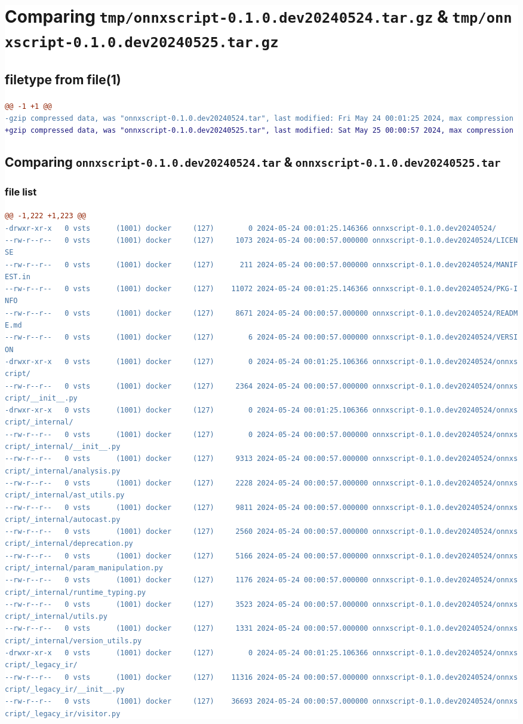 # Comparing `tmp/onnxscript-0.1.0.dev20240524.tar.gz` & `tmp/onnxscript-0.1.0.dev20240525.tar.gz`

## filetype from file(1)

```diff
@@ -1 +1 @@
-gzip compressed data, was "onnxscript-0.1.0.dev20240524.tar", last modified: Fri May 24 00:01:25 2024, max compression
+gzip compressed data, was "onnxscript-0.1.0.dev20240525.tar", last modified: Sat May 25 00:00:57 2024, max compression
```

## Comparing `onnxscript-0.1.0.dev20240524.tar` & `onnxscript-0.1.0.dev20240525.tar`

### file list

```diff
@@ -1,222 +1,223 @@
-drwxr-xr-x   0 vsts      (1001) docker     (127)        0 2024-05-24 00:01:25.146366 onnxscript-0.1.0.dev20240524/
--rw-r--r--   0 vsts      (1001) docker     (127)     1073 2024-05-24 00:00:57.000000 onnxscript-0.1.0.dev20240524/LICENSE
--rw-r--r--   0 vsts      (1001) docker     (127)      211 2024-05-24 00:00:57.000000 onnxscript-0.1.0.dev20240524/MANIFEST.in
--rw-r--r--   0 vsts      (1001) docker     (127)    11072 2024-05-24 00:01:25.146366 onnxscript-0.1.0.dev20240524/PKG-INFO
--rw-r--r--   0 vsts      (1001) docker     (127)     8671 2024-05-24 00:00:57.000000 onnxscript-0.1.0.dev20240524/README.md
--rw-r--r--   0 vsts      (1001) docker     (127)        6 2024-05-24 00:00:57.000000 onnxscript-0.1.0.dev20240524/VERSION
-drwxr-xr-x   0 vsts      (1001) docker     (127)        0 2024-05-24 00:01:25.106366 onnxscript-0.1.0.dev20240524/onnxscript/
--rw-r--r--   0 vsts      (1001) docker     (127)     2364 2024-05-24 00:00:57.000000 onnxscript-0.1.0.dev20240524/onnxscript/__init__.py
-drwxr-xr-x   0 vsts      (1001) docker     (127)        0 2024-05-24 00:01:25.106366 onnxscript-0.1.0.dev20240524/onnxscript/_internal/
--rw-r--r--   0 vsts      (1001) docker     (127)        0 2024-05-24 00:00:57.000000 onnxscript-0.1.0.dev20240524/onnxscript/_internal/__init__.py
--rw-r--r--   0 vsts      (1001) docker     (127)     9313 2024-05-24 00:00:57.000000 onnxscript-0.1.0.dev20240524/onnxscript/_internal/analysis.py
--rw-r--r--   0 vsts      (1001) docker     (127)     2228 2024-05-24 00:00:57.000000 onnxscript-0.1.0.dev20240524/onnxscript/_internal/ast_utils.py
--rw-r--r--   0 vsts      (1001) docker     (127)     9811 2024-05-24 00:00:57.000000 onnxscript-0.1.0.dev20240524/onnxscript/_internal/autocast.py
--rw-r--r--   0 vsts      (1001) docker     (127)     2560 2024-05-24 00:00:57.000000 onnxscript-0.1.0.dev20240524/onnxscript/_internal/deprecation.py
--rw-r--r--   0 vsts      (1001) docker     (127)     5166 2024-05-24 00:00:57.000000 onnxscript-0.1.0.dev20240524/onnxscript/_internal/param_manipulation.py
--rw-r--r--   0 vsts      (1001) docker     (127)     1176 2024-05-24 00:00:57.000000 onnxscript-0.1.0.dev20240524/onnxscript/_internal/runtime_typing.py
--rw-r--r--   0 vsts      (1001) docker     (127)     3523 2024-05-24 00:00:57.000000 onnxscript-0.1.0.dev20240524/onnxscript/_internal/utils.py
--rw-r--r--   0 vsts      (1001) docker     (127)     1331 2024-05-24 00:00:57.000000 onnxscript-0.1.0.dev20240524/onnxscript/_internal/version_utils.py
-drwxr-xr-x   0 vsts      (1001) docker     (127)        0 2024-05-24 00:01:25.106366 onnxscript-0.1.0.dev20240524/onnxscript/_legacy_ir/
--rw-r--r--   0 vsts      (1001) docker     (127)    11316 2024-05-24 00:00:57.000000 onnxscript-0.1.0.dev20240524/onnxscript/_legacy_ir/__init__.py
--rw-r--r--   0 vsts      (1001) docker     (127)    36693 2024-05-24 00:00:57.000000 onnxscript-0.1.0.dev20240524/onnxscript/_legacy_ir/visitor.py
```
